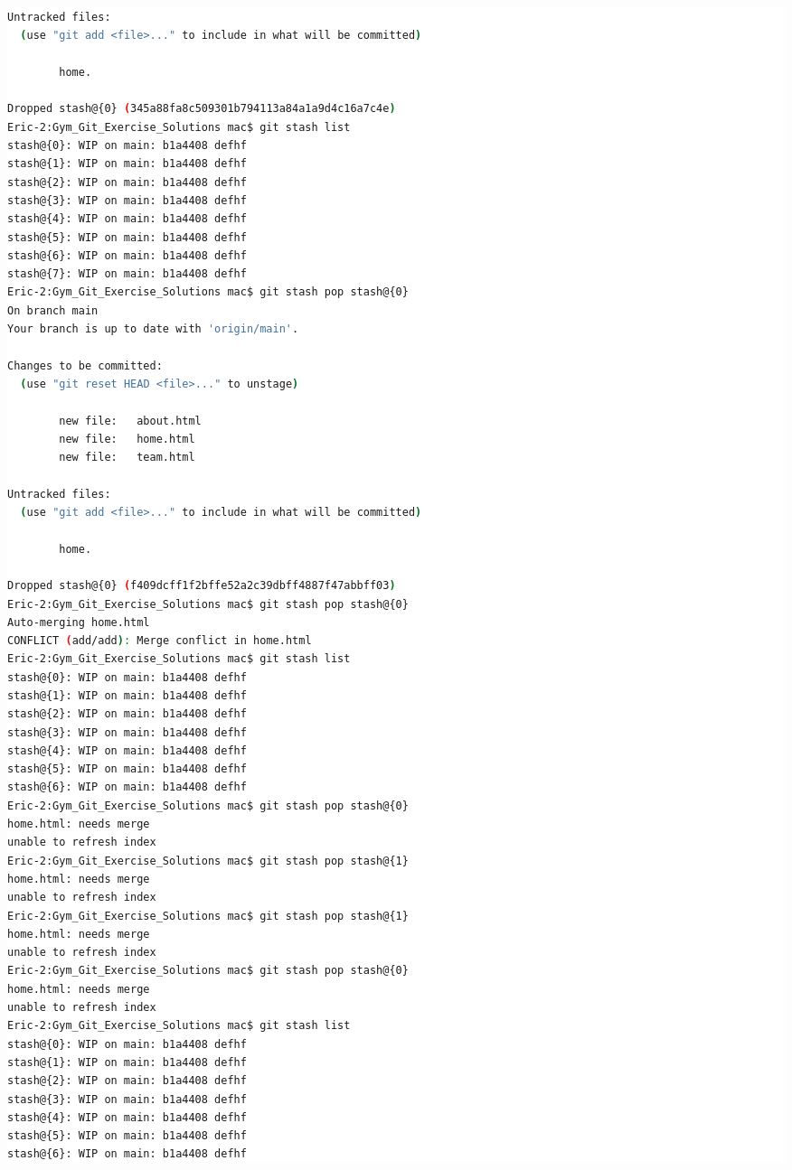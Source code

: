 ```bash
Untracked files:
  (use "git add <file>..." to include in what will be committed)

        home.

Dropped stash@{0} (345a88fa8c509301b794113a84a1a9d4c16a7c4e)
Eric-2:Gym_Git_Exercise_Solutions mac$ git stash list
stash@{0}: WIP on main: b1a4408 defhf
stash@{1}: WIP on main: b1a4408 defhf
stash@{2}: WIP on main: b1a4408 defhf
stash@{3}: WIP on main: b1a4408 defhf
stash@{4}: WIP on main: b1a4408 defhf
stash@{5}: WIP on main: b1a4408 defhf
stash@{6}: WIP on main: b1a4408 defhf
stash@{7}: WIP on main: b1a4408 defhf
Eric-2:Gym_Git_Exercise_Solutions mac$ git stash pop stash@{0} 
On branch main
Your branch is up to date with 'origin/main'.

Changes to be committed:
  (use "git reset HEAD <file>..." to unstage)

        new file:   about.html
        new file:   home.html
        new file:   team.html

Untracked files:
  (use "git add <file>..." to include in what will be committed)

        home.

Dropped stash@{0} (f409dcff1f2bffe52a2c39dbff4887f47abbff03)
Eric-2:Gym_Git_Exercise_Solutions mac$ git stash pop stash@{0} 
Auto-merging home.html
CONFLICT (add/add): Merge conflict in home.html
Eric-2:Gym_Git_Exercise_Solutions mac$ git stash list
stash@{0}: WIP on main: b1a4408 defhf
stash@{1}: WIP on main: b1a4408 defhf
stash@{2}: WIP on main: b1a4408 defhf
stash@{3}: WIP on main: b1a4408 defhf
stash@{4}: WIP on main: b1a4408 defhf
stash@{5}: WIP on main: b1a4408 defhf
stash@{6}: WIP on main: b1a4408 defhf
Eric-2:Gym_Git_Exercise_Solutions mac$ git stash pop stash@{0} 
home.html: needs merge
unable to refresh index
Eric-2:Gym_Git_Exercise_Solutions mac$ git stash pop stash@{1}
home.html: needs merge
unable to refresh index
Eric-2:Gym_Git_Exercise_Solutions mac$ git stash pop stash@{1}
home.html: needs merge
unable to refresh index
Eric-2:Gym_Git_Exercise_Solutions mac$ git stash pop stash@{0}
home.html: needs merge
unable to refresh index
Eric-2:Gym_Git_Exercise_Solutions mac$ git stash list
stash@{0}: WIP on main: b1a4408 defhf
stash@{1}: WIP on main: b1a4408 defhf
stash@{2}: WIP on main: b1a4408 defhf
stash@{3}: WIP on main: b1a4408 defhf
stash@{4}: WIP on main: b1a4408 defhf
stash@{5}: WIP on main: b1a4408 defhf
stash@{6}: WIP on main: b1a4408 defhf
```